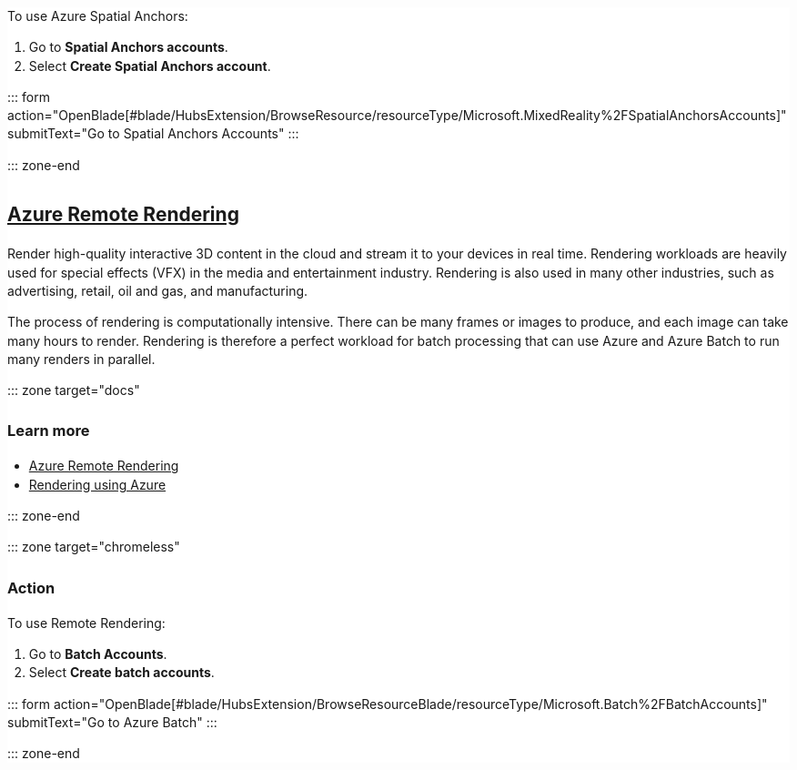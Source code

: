 To use Azure Spatial Anchors:

1. Go to **Spatial Anchors accounts**.
2. Select **Create Spatial Anchors account**.



::: form action="OpenBlade[#blade/HubsExtension/BrowseResource/resourceType/Microsoft.MixedReality%2FSpatialAnchorsAccounts]" submitText="Go to Spatial Anchors Accounts" :::



::: zone-end

## [Azure Remote Rendering](#tab/RemoteRender)

Render high-quality interactive 3D content in the cloud and stream it to your devices in real time. Rendering workloads are heavily used for special effects (VFX) in the media and entertainment industry. Rendering is also used in many other industries, such as advertising, retail, oil and gas, and manufacturing.

The process of rendering is computationally intensive. There can be many frames or images to produce, and each image can take many hours to render. Rendering is therefore a perfect workload for batch processing that can use Azure and Azure Batch to run many renders in parallel.

::: zone target="docs"

### Learn more

- [Azure Remote Rendering](/azure/remote-rendering/overview/about)
- [Rendering using Azure](/azure/batch/batch-rendering-service)

::: zone-end

::: zone target="chromeless"

### Action

To use Remote Rendering:

1. Go to **Batch Accounts**.
2. Select **Create batch accounts**.



::: form action="OpenBlade[#blade/HubsExtension/BrowseResourceBlade/resourceType/Microsoft.Batch%2FBatchAccounts]" submitText="Go to Azure Batch" :::



::: zone-end
